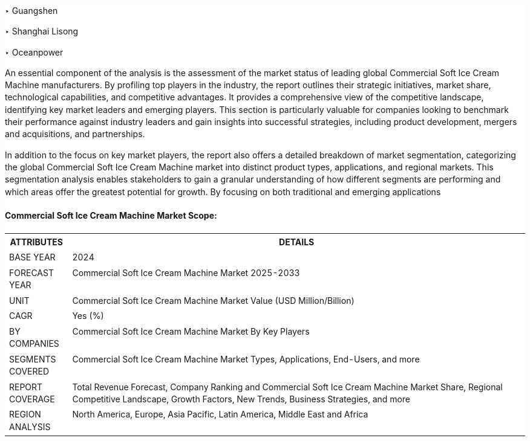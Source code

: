 ‣ Guangshen

‣ Shanghai Lisong

‣ Oceanpower

An essential component of the analysis is the assessment of the market status of leading global Commercial Soft Ice Cream Machine manufacturers. By profiling top players in the industry, the report outlines their strategic initiatives, market share, technological capabilities, and competitive advantages. It provides a comprehensive view of the competitive landscape, identifying key market leaders and emerging players. This section is particularly valuable for companies looking to benchmark their performance against industry leaders and gain insights into successful strategies, including product development, mergers and acquisitions, and partnerships.

In addition to the focus on key market players, the report also offers a detailed breakdown of market segmentation, categorizing the global Commercial Soft Ice Cream Machine market into distinct product types, applications, and regional markets. This segmentation analysis enables stakeholders to gain a granular understanding of how different segments are performing and which areas offer the greatest potential for growth. By focusing on both traditional and emerging applications

<h4>Commercial Soft Ice Cream Machine Market Scope:</h4>
<table>
<tr>
<th>ATTRIBUTES</th>
<th>DETAILS</th>
</tr>
<tr>
<td>BASE YEAR</td>
<td>2024</td>
</tr>
<tr>
<td>FORECAST YEAR</td>
<td>Commercial Soft Ice Cream Machine Market 2025-2033</td>
</tr>
<tr>
<td>UNIT</td>
<td>Commercial Soft Ice Cream Machine Market Value (USD Million/Billion)</td>
<tr>
<td>CAGR</td>
<td>Yes (%)</td>
</tr>
</tr>
<tr>
<td>BY COMPANIES</td>
<td>Commercial Soft Ice Cream Machine Market By Key Players</td>
</tr>
<tr>
<td>SEGMENTS COVERED</td>
<td>Commercial Soft Ice Cream Machine Market Types, Applications, End-Users, and more</td>
</tr>
<tr>
<td>REPORT COVERAGE</td>
<td>Total Revenue Forecast, Company Ranking and Commercial Soft Ice Cream Machine Market Share, Regional Competitive Landscape, Growth Factors, New Trends, Business Strategies, and more</td>
</tr>
<tr>
<td>REGION ANALYSIS</td>
<td>North America, Europe, Asia Pacific, Latin America, Middle East and Africa</td>
</tr>
</table>
